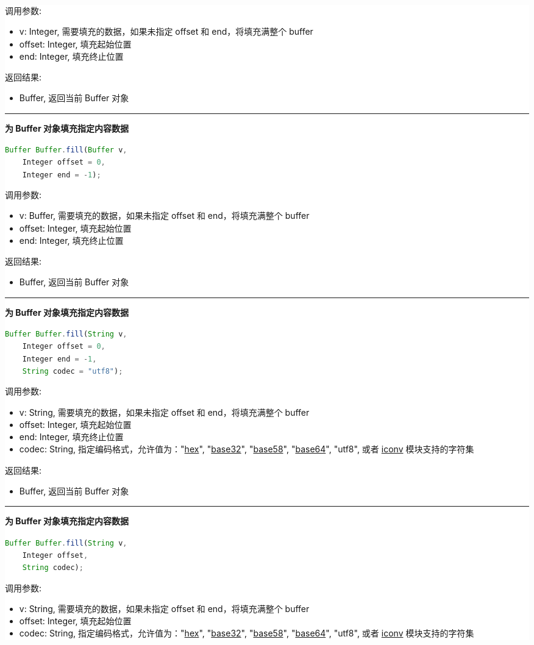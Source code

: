 调用参数:
* v: Integer, 需要填充的数据，如果未指定 offset 和 end，将填充满整个 buffer
* offset: Integer, 填充起始位置
* end: Integer, 填充终止位置

返回结果:
* Buffer, 返回当前 Buffer 对象

--------------------------
**为 Buffer 对象填充指定内容数据**

```JavaScript
Buffer Buffer.fill(Buffer v,
    Integer offset = 0,
    Integer end = -1);
```

调用参数:
* v: Buffer, 需要填充的数据，如果未指定 offset 和 end，将填充满整个 buffer
* offset: Integer, 填充起始位置
* end: Integer, 填充终止位置

返回结果:
* Buffer, 返回当前 Buffer 对象

--------------------------
**为 Buffer 对象填充指定内容数据**

```JavaScript
Buffer Buffer.fill(String v,
    Integer offset = 0,
    Integer end = -1,
    String codec = "utf8");
```

调用参数:
* v: String, 需要填充的数据，如果未指定 offset 和 end，将填充满整个 buffer
* offset: Integer, 填充起始位置
* end: Integer, 填充终止位置
* codec: String, 指定编码格式，允许值为："[hex](../../module/ifs/hex.md)", "[base32](../../module/ifs/base32.md)", "[base58](../../module/ifs/base58.md)", "[base64](../../module/ifs/base64.md)", "utf8", 或者 [iconv](../../module/ifs/iconv.md) 模块支持的字符集

返回结果:
* Buffer, 返回当前 Buffer 对象

--------------------------
**为 Buffer 对象填充指定内容数据**

```JavaScript
Buffer Buffer.fill(String v,
    Integer offset,
    String codec);
```

调用参数:
* v: String, 需要填充的数据，如果未指定 offset 和 end，将填充满整个 buffer
* offset: Integer, 填充起始位置
* codec: String, 指定编码格式，允许值为："[hex](../../module/ifs/hex.md)", "[base32](../../module/ifs/base32.md)", "[base58](../../module/ifs/base58.md)", "[base64](../../module/ifs/base64.md)", "utf8", 或者 [iconv](../../module/ifs/iconv.md) 模块支持的字符集
